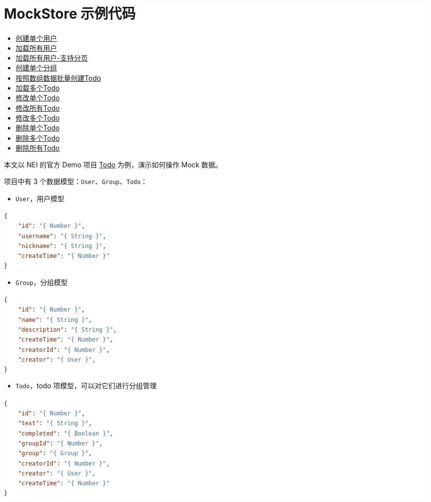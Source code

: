 # MockStore 示例代码

- [创建单个用户](#创建单个用户)
- [加载所有用户](#加载所有用户)
- [加载所有用户-支持分页](#加载所有用户-支持分页)
- [创建单个分组](#创建单个分组)
- [按照数组数据批量创建Todo](#按照数组数据批量创建todo)
- [加载多个Todo](#加载多个todo)
- [修改单个Todo](#修改单个todo)
- [修改所有Todo](#修改所有todo)
- [修改多个Todo](#修改多个todo)
- [删除单个Todo](#删除单个todo)
- [删除多个Todo](#删除多个todo)
- [删除所有Todo](#删除所有todo)

本文以 NEI 的官方 Demo 项目 [Todo](https://nei.netease.com/project?pid=18754) 为例，演示如何操作 Mock 数据。

项目中有 3 个数据模型：`User`、`Group`、`Todo`：

- `User`，用户模型
```json
{
    "id": "{ Number }",
    "username": "{ String }",
    "nickname": "{ String }",
    "createTime": "{ Number }"
}
```
- `Group`，分组模型
```json
{
    "id": "{ Number }",
    "name": "{ String }",
    "description": "{ String }",
    "createTime": "{ Number }",
    "creatorId": "{ Number }",
    "creator": "{ User }",
}
```
- `Todo`，todo 项模型，可以对它们进行分组管理
```json
{
    "id": "{ Number }",
    "text": "{ String }",
    "completed": "{ Boolean }",
    "groupId": "{ Number }",
    "group": "{ Group }",
    "creatorId": "{ Number }",
    "creator": "{ User }",
    "createTime": "{ Number }"
}
```
